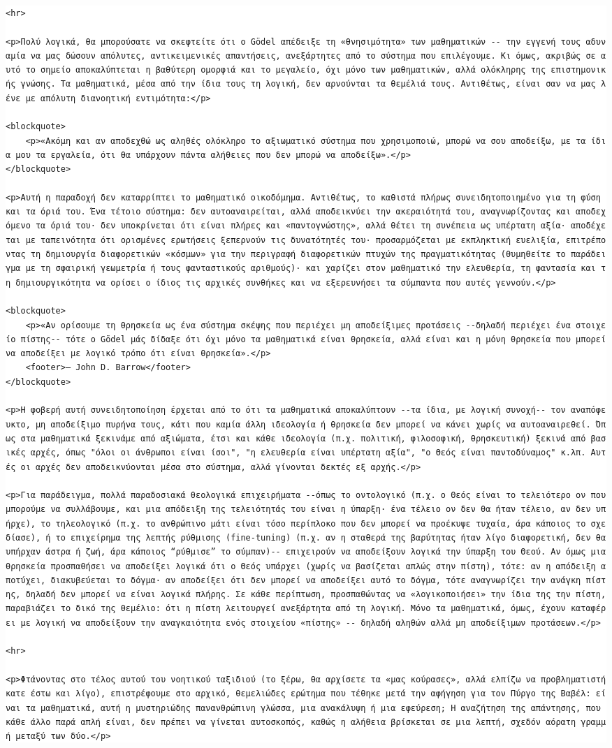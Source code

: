     <hr>

    <p>Πολύ λογικά, θα μπορούσατε να σκεφτείτε ότι ο Gödel απέδειξε τη «θνησιμότητα» των μαθηματικών -- την εγγενή τους αδυναμία να μας δώσουν απόλυτες, αντικειμενικές απαντήσεις, ανεξάρτητες από το σύστημα που επιλέγουμε. Κι όμως, ακριβώς σε αυτό το σημείο αποκαλύπτεται η βαθύτερη ομορφιά και το μεγαλείο, όχι μόνο των μαθηματικών, αλλά ολόκληρης της επιστημονικής γνώσης. Τα μαθηματικά, μέσα από την ίδια τους τη λογική, δεν αρνούνται τα θεμέλιά τους. Αντιθέτως, είναι σαν να μας λένε με απόλυτη διανοητική εντιμότητα:</p>
    
    <blockquote>
        <p>«Ακόμη και αν αποδεχθώ ως αληθές ολόκληρο το αξιωματικό σύστημα που χρησιμοποιώ, μπορώ να σου αποδείξω, με τα ίδια μου τα εργαλεία, ότι θα υπάρχουν πάντα αλήθειες που δεν μπορώ να αποδείξω».</p>
    </blockquote>
    
    <p>Αυτή η παραδοχή δεν καταρρίπτει το μαθηματικό οικοδόμημα. Αντιθέτως, το καθιστά πλήρως συνειδητοποιημένο για τη φύση και τα όριά του. Ένα τέτοιο σύστημα: δεν αυτοαναιρείται, αλλά αποδεικνύει την ακεραιότητά του, αναγνωρίζοντας και αποδεχόμενο τα όριά του· δεν υποκρίνεται ότι είναι πλήρες και «παντογνώστης», αλλά θέτει τη συνέπεια ως υπέρτατη αξία· αποδέχεται με ταπεινότητα ότι ορισμένες ερωτήσεις ξεπερνούν τις δυνατότητές του· προσαρμόζεται με εκπληκτική ευελιξία, επιτρέποντας τη δημιουργία διαφορετικών «κόσμων» για την περιγραφή διαφορετικών πτυχών της πραγματικότητας (θυμηθείτε το παράδειγμα με τη σφαιρική γεωμετρία ή τους φανταστικούς αριθμούς)· και χαρίζει στον μαθηματικό την ελευθερία, τη φαντασία και τη δημιουργικότητα να ορίσει ο ίδιος τις αρχικές συνθήκες και να εξερευνήσει τα σύμπαντα που αυτές γεννούν.</p>
    
    <blockquote>
        <p>«Αν ορίσουμε τη θρησκεία ως ένα σύστημα σκέψης που περιέχει μη αποδείξιμες προτάσεις --δηλαδή περιέχει ένα στοιχείο πίστης-- τότε ο Gödel μάς δίδαξε ότι όχι μόνο τα μαθηματικά είναι θρησκεία, αλλά είναι και η μόνη θρησκεία που μπορεί να αποδείξει με λογικό τρόπο ότι είναι θρησκεία».</p>
        <footer>— John D. Barrow</footer>
    </blockquote>
    
    <p>Η φοβερή αυτή συνειδητοποίηση έρχεται από το ότι τα μαθηματικά αποκαλύπτουν --τα ίδια, με λογική συνοχή-- τον αναπόφευκτο, μη αποδείξιμο πυρήνα τους, κάτι που καμία άλλη ιδεολογία ή θρησκεία δεν μπορεί να κάνει χωρίς να αυτοαναιρεθεί. Όπως στα μαθηματικά ξεκινάμε από αξιώματα, έτσι και κάθε ιδεολογία (π.χ. πολιτική, φιλοσοφική, θρησκευτική) ξεκινά από βασικές αρχές, όπως "όλοι οι άνθρωποι είναι ίσοι", "η ελευθερία είναι υπέρτατη αξία", "ο Θεός είναι παντοδύναμος" κ.λπ. Αυτές οι αρχές δεν αποδεικνύονται μέσα στο σύστημα, αλλά γίνονται δεκτές εξ αρχής.</p>
    
    <p>Για παράδειγμα, πολλά παραδοσιακά θεολογικά επιχειρήματα --όπως το οντολογικό (π.χ. ο Θεός είναι το τελειότερο ον που μπορούμε να συλλάβουμε, και μια απόδειξη της τελειότητάς του είναι η ύπαρξη· ένα τέλειο ον δεν θα ήταν τέλειο, αν δεν υπήρχε), το τηλεολογικό (π.χ. το ανθρώπινο μάτι είναι τόσο περίπλοκο που δεν μπορεί να προέκυψε τυχαία, άρα κάποιος το σχεδίασε), ή το επιχείρημα της λεπτής ρύθμισης (fine-tuning) (π.χ. αν η σταθερά της βαρύτητας ήταν λίγο διαφορετική, δεν θα υπήρχαν άστρα ή ζωή, άρα κάποιος “ρύθμισε” το σύμπαν)-- επιχειρούν να αποδείξουν λογικά την ύπαρξη του Θεού. Αν όμως μια θρησκεία προσπαθήσει να αποδείξει λογικά ότι ο Θεός υπάρχει (χωρίς να βασίζεται απλώς στην πίστη), τότε: αν η απόδειξη αποτύχει, διακυβεύεται το δόγμα· αν αποδείξει ότι δεν μπορεί να αποδείξει αυτό το δόγμα, τότε αναγνωρίζει την ανάγκη πίστης, δηλαδή δεν μπορεί να είναι λογικά πλήρης. Σε κάθε περίπτωση, προσπαθώντας να «λογικοποιήσει» την ίδια της την πίστη, παραβιάζει το δικό της θεμέλιο: ότι η πίστη λειτουργεί ανεξάρτητα από τη λογική. Μόνο τα μαθηματικά, όμως, έχουν καταφέρει με λογική να αποδείξουν την αναγκαιότητα ενός στοιχείου «πίστης» -- δηλαδή αληθών αλλά μη αποδείξιμων προτάσεων.</p>
    
    <hr>

    <p>Φτάνοντας στο τέλος αυτού του νοητικού ταξιδιού (το ξέρω, θα αρχίσετε τα «μας κούρασες», αλλά ελπίζω να προβληματιστήκατε έστω και λίγο), επιστρέφουμε στο αρχικό, θεμελιώδες ερώτημα που τέθηκε μετά την αφήγηση για τον Πύργο της Βαβέλ: είναι τα μαθηματικά, αυτή η μυστηριώδης πανανθρώπινη γλώσσα, μια ανακάλυψη ή μια εφεύρεση; Η αναζήτηση της απάντησης, που κάθε άλλο παρά απλή είναι, δεν πρέπει να γίνεται αυτοσκοπός, καθώς η αλήθεια βρίσκεται σε μια λεπτή, σχεδόν αόρατη γραμμή μεταξύ των δύο.</p>
    